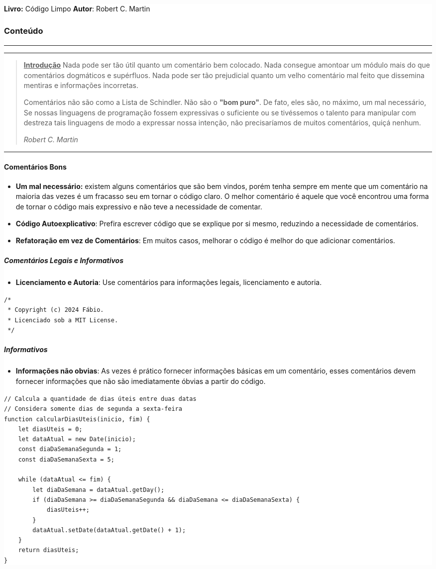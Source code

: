 **Livro:** Código Limpo
**Autor**: Robert C. Martin

### Conteúdo
----------------
----------------
> <u><b>Introdução</b></u>
> Nada pode ser tão útil quanto um comentário bem colocado. Nada consegue amontoar um módulo mais do que comentários dogmáticos e supérfluos. Nada pode ser tão prejudicial quanto um velho comentário mal feito que dissemina mentiras e informações incorretas.
>
> Comentários não são como a Lista de Schindler. Não são o **"bom puro"**. De fato, eles são, no máximo, um mal necessário, Se nossas linguagens de programação fossem expressivas o suficiente ou se tivéssemos o talento para manipular com destreza tais linguagens  de modo a expressar nossa intenção, não precisaríamos de muitos comentários, quiçá nenhum.   
>
>  *Robert C. Martin*
---

#### Comentários Bons

- **Um mal necessário:** existem alguns comentários que são bem vindos, porém tenha sempre em mente que um comentário na maioria das vezes é um fracasso seu em tornar o código claro. O melhor comentário é aquele que você encontrou uma forma de tornar o código mais expressivo e não teve a necessidade de comentar.

- **Código Autoexplicativo**: Prefira escrever código que se explique por si mesmo, reduzindo a necessidade de comentários.

- **Refatoração em vez de Comentários**: Em muitos casos, melhorar o código é melhor do que adicionar comentários.
##### Comentários Legais e Informativos

- **Licenciamento e Autoria**: Use comentários para informações legais, licenciamento e autoria.

```JS
/*
 * Copyright (c) 2024 Fábio.
 * Licenciado sob a MIT License.
 */
```

##### Informativos

- **Informações não obvias**: As vezes é prático fornecer informações básicas em um comentário, esses comentários devem fornecer informações que não são imediatamente óbvias a partir do código.

```JS
// Calcula a quantidade de dias úteis entre duas datas
// Considera somente dias de segunda a sexta-feira
function calcularDiasUteis(inicio, fim) {
    let diasUteis = 0;
    let dataAtual = new Date(inicio);
    const diaDaSemanaSegunda = 1;
    const diaDaSemanaSexta = 5;

    while (dataAtual <= fim) {
        let diaDaSemana = dataAtual.getDay();
        if (diaDaSemana >= diaDaSemanaSegunda && diaDaSemana <= diaDaSemanaSexta) {
            diasUteis++;
        }
        dataAtual.setDate(dataAtual.getDate() + 1);
    }
    return diasUteis;
}
```
